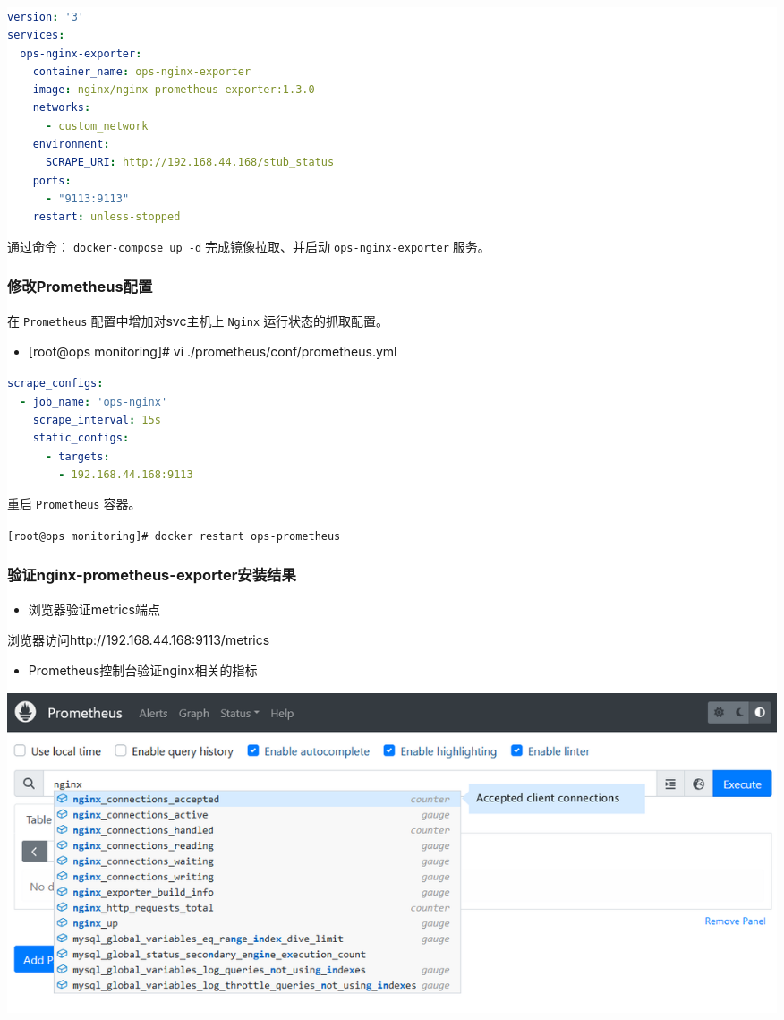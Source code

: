```yaml
version: '3'
services:
  ops-nginx-exporter:
    container_name: ops-nginx-exporter
    image: nginx/nginx-prometheus-exporter:1.3.0
    networks:
      - custom_network
    environment:
      SCRAPE_URI: http://192.168.44.168/stub_status
    ports:
      - "9113:9113"
    restart: unless-stopped
```

通过命令： `docker-compose up -d` 完成镜像拉取、并启动 `ops-nginx-exporter` 服务。

### 修改Prometheus配置

在 `Prometheus` 配置中增加对svc主机上 `Nginx` 运行状态的抓取配置。
* [root@ops monitoring]# vi ./prometheus/conf/prometheus.yml

```yaml
scrape_configs:
  - job_name: 'ops-nginx'
    scrape_interval: 15s
    static_configs:
      - targets:
        - 192.168.44.168:9113   
```

重启 `Prometheus` 容器。

```bash
[root@ops monitoring]# docker restart ops-prometheus
```

### 验证nginx-prometheus-exporter安装结果

* 浏览器验证metrics端点

浏览器访问http://192.168.44.168:9113/metrics

* Prometheus控制台验证nginx相关的指标

![2024-11-16-2-NginxIndex.jpg](https://github.com/heartsuit/heartsuit.github.io/raw/master/pictures/2024-11-16-2-NginxIndex.jpg)

